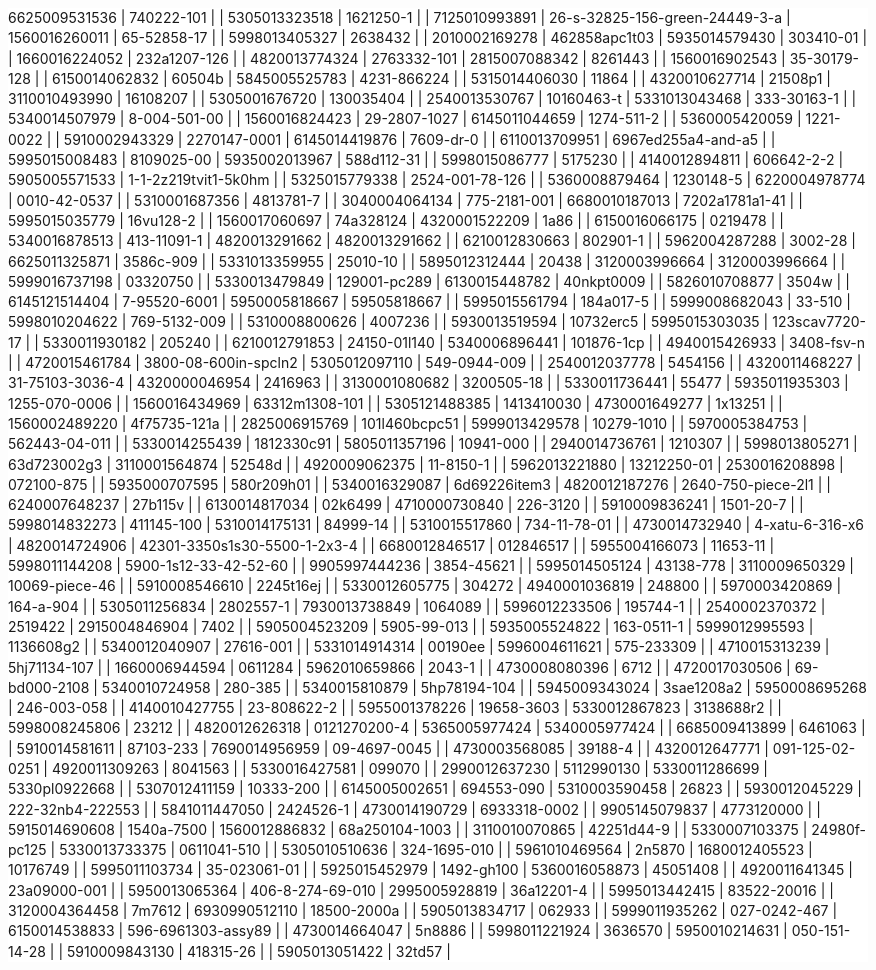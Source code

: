 6625009531536 | 740222-101 |  | 5305013323518 | 1621250-1 |  | 7125010993891 | 26-s-32825-156-green-24449-3-a | 
1560016260011 | 65-52858-17 |  | 5998013405327 | 2638432 |  | 2010002169278 | 462858apc1t03 | 
5935014579430 | 303410-01 |  | 1660016224052 | 232a1207-126 |  | 4820013774324 | 2763332-101 | 
2815007088342 | 8261443 |  | 1560016902543 | 35-30179-128 |  | 6150014062832 | 60504b | 
5845005525783 | 4231-866224 |  | 5315014406030 | 11864 |  | 4320010627714 | 21508p1 | 
3110010493990 | 16108207 |  | 5305001676720 | 130035404 |  | 2540013530767 | 10160463-t | 
5331013043468 | 333-30163-1 |  | 5340014507979 | 8-004-501-00 |  | 1560016824423 | 29-2807-1027 | 
6145011044659 | 1274-511-2 |  | 5360005420059 | 1221-0022 |  | 5910002943329 | 2270147-0001 | 
6145014419876 | 7609-dr-0 |  | 6110013709951 | 6967ed255a4-and-a5 |  | 5995015008483 | 8109025-00 | 
5935002013967 | 588d112-31 |  | 5998015086777 | 5175230 |  | 4140012894811 | 606642-2-2 | 
5905005571533 | 1-1-2z219tvit1-5k0hm |  | 5325015779338 | 2524-001-78-126 |  | 5360008879464 | 1230148-5 | 
6220004978774 | 0010-42-0537 |  | 5310001687356 | 4813781-7 |  | 3040004064134 | 775-2181-001 | 
6680010187013 | 7202a1781a1-41 |  | 5995015035779 | 16vu128-2 |  | 1560017060697 | 74a328124 | 
4320001522209 | 1a86 |  | 6150016066175 | 0219478 |  | 5340016878513 | 413-11091-1 | 
4820013291662 | 4820013291662 |  | 6210012830663 | 802901-1 |  | 5962004287288 | 3002-28 | 
6625011325871 | 3586c-909 |  | 5331013359955 | 25010-10 |  | 5895012312444 | 20438 | 
3120003996664 | 3120003996664 |  | 5999016737198 | 03320750 |  | 5330013479849 | 129001-pc289 | 
6130015448782 | 40nkpt0009 |  | 5826010708877 | 3504w |  | 6145121514404 | 7-95520-6001 | 
5950005818667 | 59505818667 |  | 5995015561794 | 184a017-5 |  | 5999008682043 | 33-510 | 
5998010204622 | 769-5132-009 |  | 5310008800626 | 4007236 |  | 5930013519594 | 10732erc5 | 
5995015303035 | 123scav7720-17 |  | 5330011930182 | 205240 |  | 6210012791853 | 24150-01l140 | 
5340006896441 | 101876-1cp |  | 4940015426933 | 3408-fsv-n |  | 4720015461784 | 3800-08-600in-spcln2 | 
5305012097110 | 549-0944-009 |  | 2540012037778 | 5454156 |  | 4320011468227 | 31-75103-3036-4 | 
4320000046954 | 2416963 |  | 3130001080682 | 3200505-18 |  | 5330011736441 | 55477 | 
5935011935303 | 1255-070-0006 |  | 1560016434969 | 63312m1308-101 |  | 5305121488385 | 1413410030 | 
4730001649277 | 1x13251 |  | 1560002489220 | 4f75735-121a |  | 2825006915769 | 101l460bcpc51 | 
5999013429578 | 10279-1010 |  | 5970005384753 | 562443-04-011 |  | 5330014255439 | 1812330c91 | 
5805011357196 | 10941-000 |  | 2940014736761 | 1210307 |  | 5998013805271 | 63d723002g3 | 
3110001564874 | 52548d |  | 4920009062375 | 11-8150-1 |  | 5962013221880 | 13212250-01 | 
2530016208898 | 072100-875 |  | 5935000707595 | 580r209h01 |  | 5340016329087 | 6d69226item3 | 
4820012187276 | 2640-750-piece-2l1 |  | 6240007648237 | 27b115v |  | 6130014817034 | 02k6499 | 
4710000730840 | 226-3120 |  | 5910009836241 | 1501-20-7 |  | 5998014832273 | 411145-100 | 
5310014175131 | 84999-14 |  | 5310015517860 | 734-11-78-01 |  | 4730014732940 | 4-xatu-6-316-x6 | 
4820014724906 | 42301-3350s1s30-5500-1-2x3-4 |  | 6680012846517 | 012846517 |  | 5955004166073 | 11653-11 | 
5998011144208 | 5900-1s12-33-42-52-60 |  | 9905997444236 | 3854-45621 |  | 5995014505124 | 43138-778 | 
3110009650329 | 10069-piece-46 |  | 5910008546610 | 2245t16ej |  | 5330012605775 | 304272 | 
4940001036819 | 248800 |  | 5970003420869 | 164-a-904 |  | 5305011256834 | 2802557-1 | 
7930013738849 | 1064089 |  | 5996012233506 | 195744-1 |  | 2540002370372 | 2519422 | 
2915004846904 | 7402 |  | 5905004523209 | 5905-99-013 |  | 5935005524822 | 163-0511-1 | 
5999012995593 | 1136608g2 |  | 5340012040907 | 27616-001 |  | 5331014914314 | 00190ee | 
5996004611621 | 575-233309 |  | 4710015313239 | 5hj71134-107 |  | 1660006944594 | 0611284 | 
5962010659866 | 2043-1 |  | 4730008080396 | 6712 |  | 4720017030506 | 69-bd000-2108 | 
5340010724958 | 280-385 |  | 5340015810879 | 5hp78194-104 |  | 5945009343024 | 3sae1208a2 | 
5950008695268 | 246-003-058 |  | 4140010427755 | 23-808622-2 |  | 5955001378226 | 19658-3603 | 
5330012867823 | 3138688r2 |  | 5998008245806 | 23212 |  | 4820012626318 | 0121270200-4 | 
5365005977424 | 5340005977424 |  | 6685009413899 | 6461063 |  | 5910014581611 | 87103-233 | 
7690014956959 | 09-4697-0045 |  | 4730003568085 | 39188-4 |  | 4320012647771 | 091-125-02-0251 | 
4920011309263 | 8041563 |  | 5330016427581 | 099070 |  | 2990012637230 | 5112990130 | 
5330011286699 | 5330pl0922668 |  | 5307012411159 | 10333-200 |  | 6145005002651 | 694553-090 | 
5310003590458 | 26823 |  | 5930012045229 | 222-32nb4-222553 |  | 5841011447050 | 2424526-1 | 
4730014190729 | 6933318-0002 |  | 9905145079837 | 4773120000 |  | 5915014690608 | 1540a-7500 | 
1560012886832 | 68a250104-1003 |  | 3110010070865 | 42251d44-9 |  | 5330007103375 | 24980f-pc125 | 
5330013733375 | 0611041-510 |  | 5305010510636 | 324-1695-010 |  | 5961010469564 | 2n5870 | 
1680012405523 | 10176749 |  | 5995011103734 | 35-023061-01 |  | 5925015452979 | 1492-gh100 | 
5360016058873 | 45051408 |  | 4920011641345 | 23a09000-001 |  | 5950013065364 | 406-8-274-69-010 | 
2995005928819 | 36a12201-4 |  | 5995013442415 | 83522-20016 |  | 3120004364458 | 7m7612 | 
6930990512110 | 18500-2000a |  | 5905013834717 | 062933 |  | 5999011935262 | 027-0242-467 | 
6150014538833 | 596-6961303-assy89 |  | 4730014664047 | 5n8886 |  | 5998011221924 | 3636570 | 
5950010214631 | 050-151-14-28 |  | 5910009843130 | 418315-26 |  | 5905013051422 | 32td57 | 